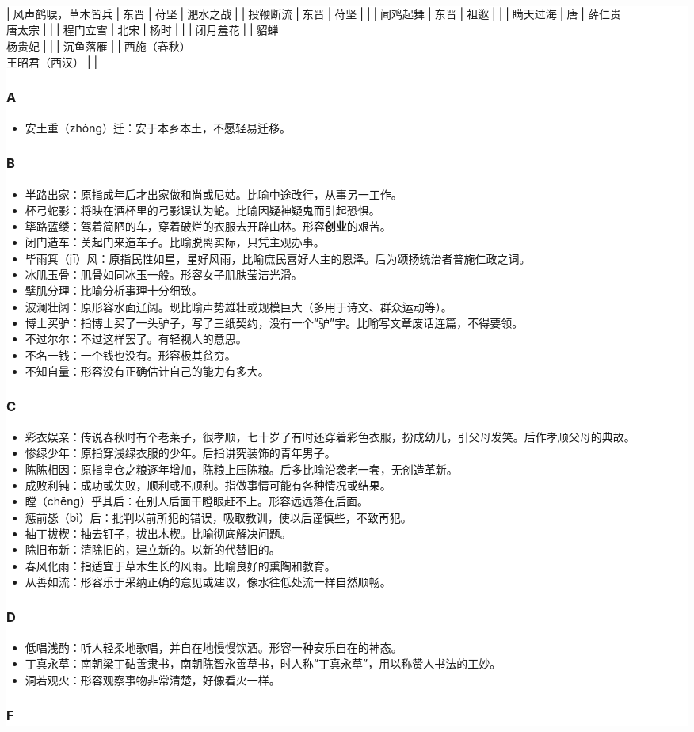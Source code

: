 | 风声鹤唳，草木皆兵 |   东晋   |              苻坚              |   淝水之战   |
|      投鞭断流      |   东晋   |              苻坚              |              |
|      闻鸡起舞      |   东晋   |              祖逖              |              |
|      瞒天过海      |    唐    |        薛仁贵<br>唐太宗        |              |
|      程门立雪      |   北宋   |              杨时              |              |
|      闭月羞花      |          |         貂蝉<br>杨贵妃         |              |
|      沉鱼落雁      |          | 西施（春秋）<br>王昭君（西汉） |              |

### A

+ 安土重（zhòng）迁：安于本乡本土，不愿轻易迁移。

### B

+ 半路出家：原指成年后才出家做和尚或尼姑。比喻中途改行，从事另一工作。
+ 杯弓蛇影：将映在酒杯里的弓影误认为蛇。比喻因疑神疑鬼而引起恐惧。
+ 筚路蓝缕：驾着简陋的车，穿着破烂的衣服去开辟山林。形容**创业**的艰苦。
+ 闭门造车：关起门来造车子。比喻脱离实际，只凭主观办事。
+ 毕雨箕（jī）风：原指民性如星，星好风雨，比喻庶民喜好人主的恩泽。后为颂扬统治者普施仁政之词。
+ 冰肌玉骨：肌骨如同冰玉一般。形容女子肌肤莹洁光滑。
+ 擘肌分理：比喻分析事理十分细致。
+ 波澜壮阔：原形容水面辽阔。现比喻声势雄壮或规模巨大（多用于诗文、群众运动等）。
+ 博士买驴：指博士买了一头驴子，写了三纸契约，没有一个“驴”字。比喻写文章废话连篇，不得要领。
+ 不过尔尔：不过这样罢了。有轻视人的意思。
+ 不名一钱：一个钱也没有。形容极其贫穷。
+ 不知自量：形容没有正确估计自己的能力有多大。

### C

+ 彩衣娱亲：传说春秋时有个老莱子，很孝顺，七十岁了有时还穿着彩色衣服，扮成幼儿，引父母发笑。后作孝顺父母的典故。
+ 惨绿少年：原指穿浅绿衣服的少年。后指讲究装饰的青年男子。
+ 陈陈相因：原指皇仓之粮逐年增加，陈粮上压陈粮。后多比喻沿袭老一套，无创造革新。
+ 成败利钝：成功或失败，顺利或不顺利。指做事情可能有各种情况或结果。
+ 瞠（chēng）乎其后：在别人后面干瞪眼赶不上。形容远远落在后面。
+ 惩前毖（bì）后：批判以前所犯的错误，吸取教训，使以后谨慎些，不致再犯。
+ 抽丁拔楔：抽去钉子，拔出木楔。比喻彻底解决问题。
+ 除旧布新：清除旧的，建立新的。以新的代替旧的。
+ 春风化雨：指适宜于草木生长的风雨。比喻良好的熏陶和教育。
+ 从善如流：形容乐于采纳正确的意见或建议，像水往低处流一样自然顺畅。

### D

+ 低唱浅酌：听人轻柔地歌唱，并自在地慢慢饮酒。形容一种安乐自在的神态。
+ 丁真永草：南朝梁丁砧善隶书，南朝陈智永善草书，时人称“丁真永草”，用以称赞人书法的工妙。
+ 洞若观火：形容观察事物非常清楚，好像看火一样。

### F
